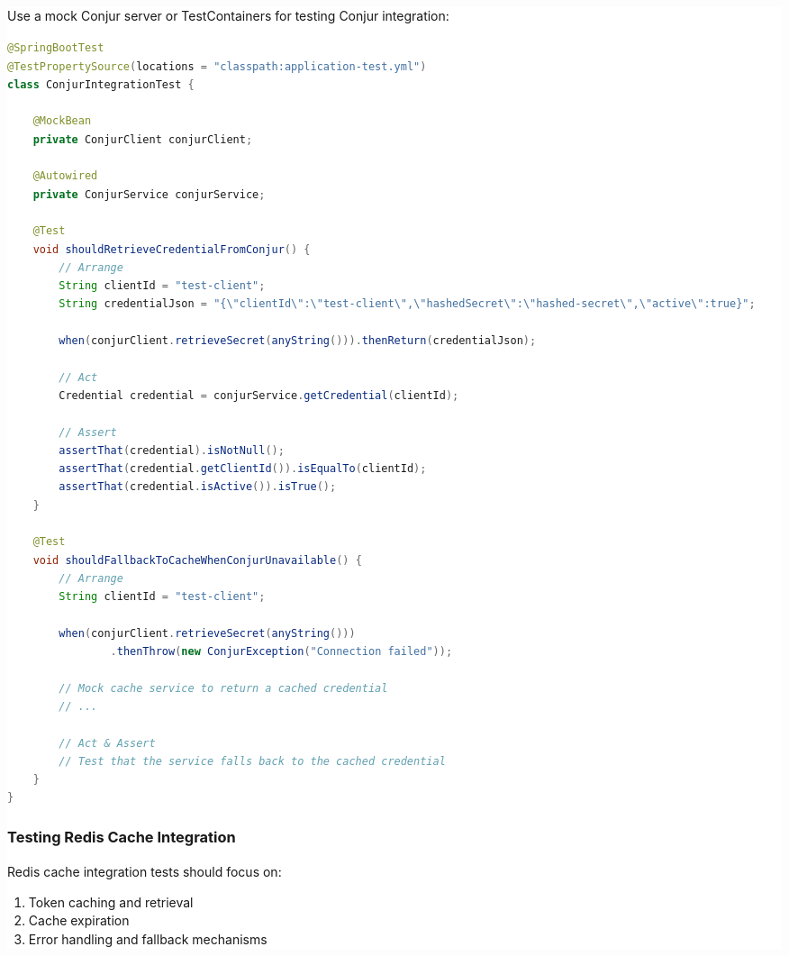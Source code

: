 Use a mock Conjur server or TestContainers for testing Conjur integration:

```java
@SpringBootTest
@TestPropertySource(locations = "classpath:application-test.yml")
class ConjurIntegrationTest {

    @MockBean
    private ConjurClient conjurClient;
    
    @Autowired
    private ConjurService conjurService;
    
    @Test
    void shouldRetrieveCredentialFromConjur() {
        // Arrange
        String clientId = "test-client";
        String credentialJson = "{\"clientId\":\"test-client\",\"hashedSecret\":\"hashed-secret\",\"active\":true}";
        
        when(conjurClient.retrieveSecret(anyString())).thenReturn(credentialJson);
        
        // Act
        Credential credential = conjurService.getCredential(clientId);
        
        // Assert
        assertThat(credential).isNotNull();
        assertThat(credential.getClientId()).isEqualTo(clientId);
        assertThat(credential.isActive()).isTrue();
    }
    
    @Test
    void shouldFallbackToCacheWhenConjurUnavailable() {
        // Arrange
        String clientId = "test-client";
        
        when(conjurClient.retrieveSecret(anyString()))
                .thenThrow(new ConjurException("Connection failed"));
        
        // Mock cache service to return a cached credential
        // ...
        
        // Act & Assert
        // Test that the service falls back to the cached credential
    }
}
```

### Testing Redis Cache Integration

Redis cache integration tests should focus on:

1. Token caching and retrieval
2. Cache expiration
3. Error handling and fallback mechanisms
